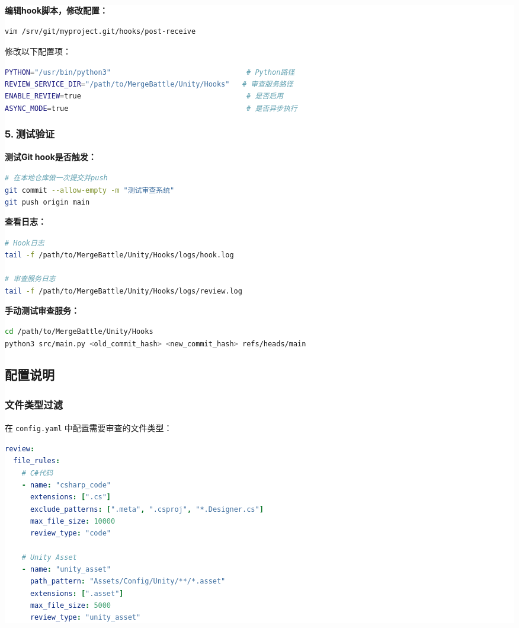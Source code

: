 **编辑hook脚本，修改配置：**
```bash
vim /srv/git/myproject.git/hooks/post-receive
```

修改以下配置项：
```bash
PYTHON="/usr/bin/python3"                                # Python路径
REVIEW_SERVICE_DIR="/path/to/MergeBattle/Unity/Hooks"   # 审查服务路径
ENABLE_REVIEW=true                                       # 是否启用
ASYNC_MODE=true                                          # 是否异步执行
```

### 5. 测试验证

**测试Git hook是否触发：**
```bash
# 在本地仓库做一次提交并push
git commit --allow-empty -m "测试审查系统"
git push origin main
```

**查看日志：**
```bash
# Hook日志
tail -f /path/to/MergeBattle/Unity/Hooks/logs/hook.log

# 审查服务日志
tail -f /path/to/MergeBattle/Unity/Hooks/logs/review.log
```

**手动测试审查服务：**
```bash
cd /path/to/MergeBattle/Unity/Hooks
python3 src/main.py <old_commit_hash> <new_commit_hash> refs/heads/main
```

## 配置说明

### 文件类型过滤

在 `config.yaml` 中配置需要审查的文件类型：

```yaml
review:
  file_rules:
    # C#代码
    - name: "csharp_code"
      extensions: [".cs"]
      exclude_patterns: [".meta", ".csproj", "*.Designer.cs"]
      max_file_size: 10000
      review_type: "code"
    
    # Unity Asset
    - name: "unity_asset"
      path_pattern: "Assets/Config/Unity/**/*.asset"
      extensions: [".asset"]
      max_file_size: 5000
      review_type: "unity_asset"
```
